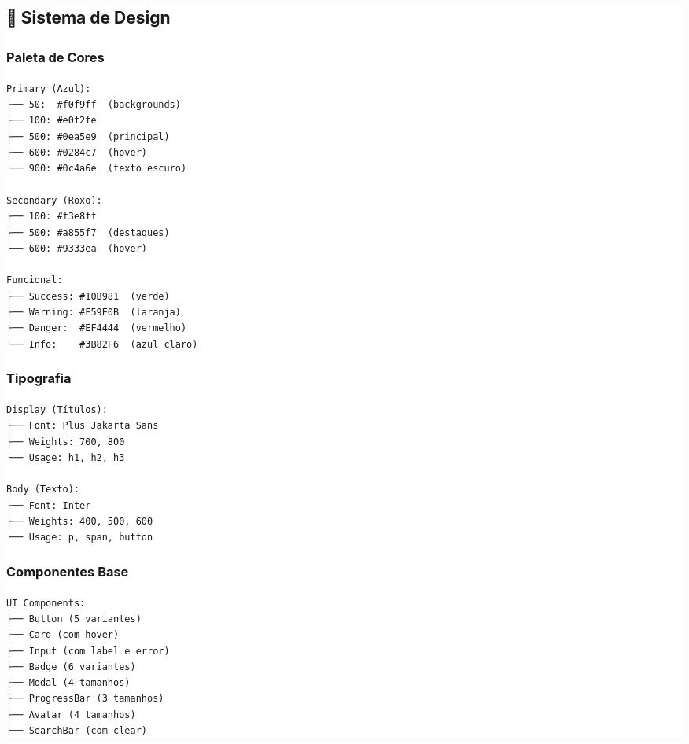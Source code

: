 ## 🎨 Sistema de Design

### Paleta de Cores

```
Primary (Azul):
├── 50:  #f0f9ff  (backgrounds)
├── 100: #e0f2fe
├── 500: #0ea5e9  (principal)
├── 600: #0284c7  (hover)
└── 900: #0c4a6e  (texto escuro)

Secondary (Roxo):
├── 100: #f3e8ff
├── 500: #a855f7  (destaques)
└── 600: #9333ea  (hover)

Funcional:
├── Success: #10B981  (verde)
├── Warning: #F59E0B  (laranja)
├── Danger:  #EF4444  (vermelho)
└── Info:    #3B82F6  (azul claro)
```

### Tipografia

```
Display (Títulos):
├── Font: Plus Jakarta Sans
├── Weights: 700, 800
└── Usage: h1, h2, h3

Body (Texto):
├── Font: Inter
├── Weights: 400, 500, 600
└── Usage: p, span, button
```

### Componentes Base

```
UI Components:
├── Button (5 variantes)
├── Card (com hover)
├── Input (com label e error)
├── Badge (6 variantes)
├── Modal (4 tamanhos)
├── ProgressBar (3 tamanhos)
├── Avatar (4 tamanhos)
└── SearchBar (com clear)
```
